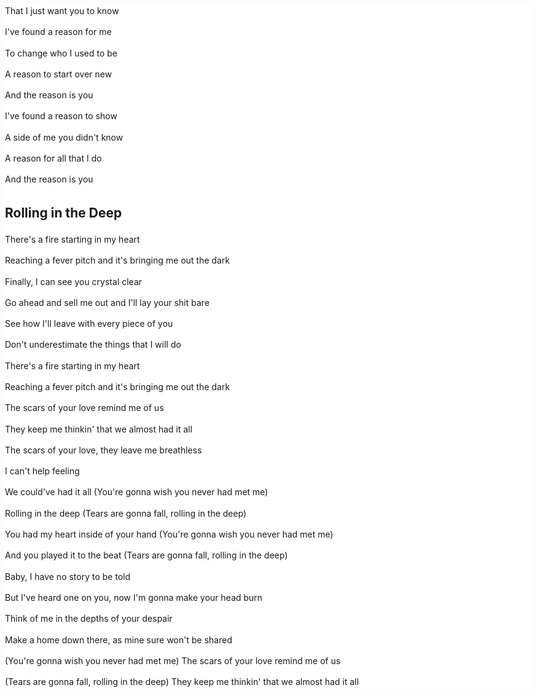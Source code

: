 That I just want you to know

I've found a reason for me

To change who I used to be

A reason to start over new

And the reason is you

I've found a reason to show

A side of me you didn't know

A reason for all that I do

And the reason is you

## Rolling in the Deep  

There's a fire starting in my heart

Reaching a fever pitch and it's bringing me out the dark

Finally, I can see you crystal clear

Go ahead and sell me out and I'll lay your shit bare

See how I'll leave with every piece of you

Don't underestimate the things that I will do

There's a fire starting in my heart

Reaching a fever pitch and it's bringing me out the dark

The scars of your love remind me of us

They keep me thinkin' that we almost had it all

The scars of your love, they leave me breathless

I can't help feeling

We could've had it all (You're gonna wish you never had met me)

Rolling in the deep (Tears are gonna fall, rolling in the deep)

You had my heart inside of your hand (You're gonna wish you never had met me)

And you played it to the beat (Tears are gonna fall, rolling in the deep)

Baby, I have no story to be told

But I've heard one on you, now I'm gonna make your head burn

Think of me in the depths of your despair

Make a home down there, as mine sure won't be shared

(You're gonna wish you never had met me) The scars of your love remind me of us

(Tears are gonna fall, rolling in the deep) They keep me thinkin' that we almost had it all
